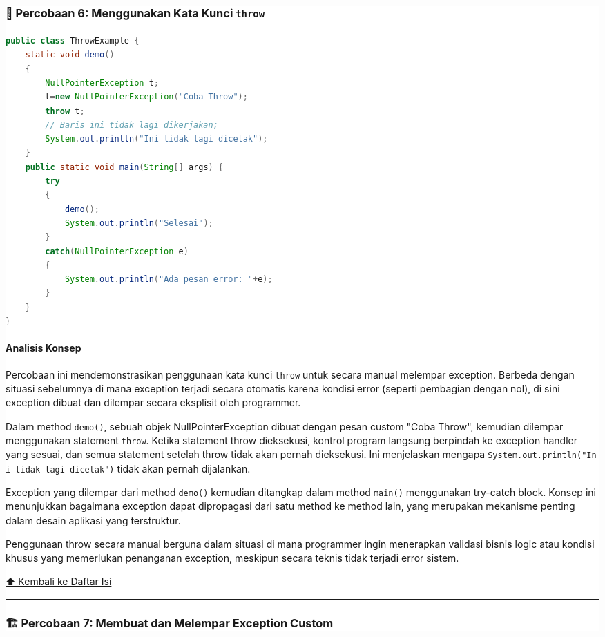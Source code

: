 
### 🎯 Percobaan 6: Menggunakan Kata Kunci `throw`

```java
public class ThrowExample {
    static void demo()
    {
        NullPointerException t;
        t=new NullPointerException("Coba Throw");
        throw t;
        // Baris ini tidak lagi dikerjakan;
        System.out.println("Ini tidak lagi dicetak");
    }
    public static void main(String[] args) {
        try
        {
            demo();
            System.out.println("Selesai");
        }
        catch(NullPointerException e)
        {
            System.out.println("Ada pesan error: "+e);
        }
    }
}
```

#### Analisis Konsep

Percobaan ini mendemonstrasikan penggunaan kata kunci `throw` untuk secara manual melempar exception. Berbeda dengan situasi sebelumnya di mana exception terjadi secara otomatis karena kondisi error (seperti pembagian dengan nol), di sini exception dibuat dan dilempar secara eksplisit oleh programmer.

Dalam method `demo()`, sebuah objek NullPointerException dibuat dengan pesan custom "Coba Throw", kemudian dilempar menggunakan statement `throw`. Ketika statement throw dieksekusi, kontrol program langsung berpindah ke exception handler yang sesuai, dan semua statement setelah throw tidak akan pernah dieksekusi. Ini menjelaskan mengapa `System.out.println("Ini tidak lagi dicetak")` tidak akan pernah dijalankan.

Exception yang dilempar dari method `demo()` kemudian ditangkap dalam method `main()` menggunakan try-catch block. Konsep ini menunjukkan bagaimana exception dapat dipropagasi dari satu method ke method lain, yang merupakan mekanisme penting dalam desain aplikasi yang terstruktur.

Penggunaan throw secara manual berguna dalam situasi di mana programmer ingin menerapkan validasi bisnis logic atau kondisi khusus yang memerlukan penanganan exception, meskipun secara teknis tidak terjadi error sistem.

[⬆️ Kembali ke Daftar Isi](#-daftar-isi)

---

### 🏗️ Percobaan 7: Membuat dan Melempar Exception Custom
